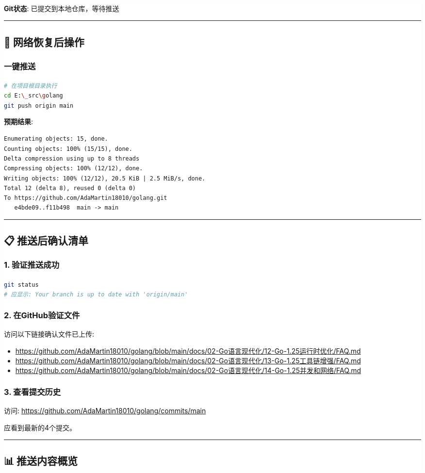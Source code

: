 **Git状态**: 已提交到本地仓库，等待推送

---

## 🚀 网络恢复后操作

### 一键推送

```bash
# 在项目根目录执行
cd E:\_src\golang
git push origin main
```

**预期结果**:

```text
Enumerating objects: 15, done.
Counting objects: 100% (15/15), done.
Delta compression using up to 8 threads
Compressing objects: 100% (12/12), done.
Writing objects: 100% (12/12), 20.5 KiB | 2.5 MiB/s, done.
Total 12 (delta 8), reused 0 (delta 0)
To https://github.com/AdaMartin18010/golang.git
   e4bde09..f11b498  main -> main
```

---

## 📋 推送后确认清单

### 1. 验证推送成功

```bash
git status
# 应显示: Your branch is up to date with 'origin/main'
```

### 2. 在GitHub验证文件

访问以下链接确认文件已上传:

- <https://github.com/AdaMartin18010/golang/blob/main/docs/02-Go语言现代化/12-Go-1.25运行时优化/FAQ.md>
- <https://github.com/AdaMartin18010/golang/blob/main/docs/02-Go语言现代化/13-Go-1.25工具链增强/FAQ.md>
- <https://github.com/AdaMartin18010/golang/blob/main/docs/02-Go语言现代化/14-Go-1.25并发和网络/FAQ.md>

### 3. 查看提交历史

访问: <https://github.com/AdaMartin18010/golang/commits/main>

应看到最新的4个提交。

---

## 📊 推送内容概览
